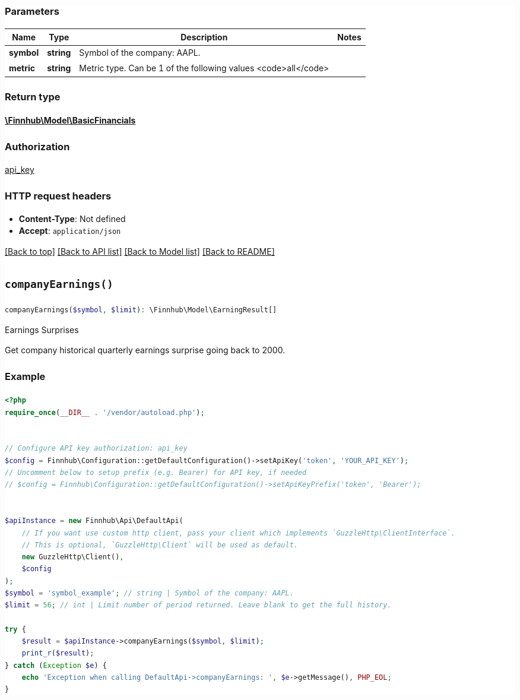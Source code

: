 ### Parameters

Name | Type | Description  | Notes
------------- | ------------- | ------------- | -------------
 **symbol** | **string**| Symbol of the company: AAPL. |
 **metric** | **string**| Metric type. Can be 1 of the following values &lt;code&gt;all&lt;/code&gt; |

### Return type

[**\Finnhub\Model\BasicFinancials**](../Model/BasicFinancials.md)

### Authorization

[api_key](../../README.md#api_key)

### HTTP request headers

- **Content-Type**: Not defined
- **Accept**: `application/json`

[[Back to top]](#) [[Back to API list]](../../README.md#endpoints)
[[Back to Model list]](../../README.md#models)
[[Back to README]](../../README.md)

## `companyEarnings()`

```php
companyEarnings($symbol, $limit): \Finnhub\Model\EarningResult[]
```

Earnings Surprises

Get company historical quarterly earnings surprise going back to 2000.

### Example

```php
<?php
require_once(__DIR__ . '/vendor/autoload.php');


// Configure API key authorization: api_key
$config = Finnhub\Configuration::getDefaultConfiguration()->setApiKey('token', 'YOUR_API_KEY');
// Uncomment below to setup prefix (e.g. Bearer) for API key, if needed
// $config = Finnhub\Configuration::getDefaultConfiguration()->setApiKeyPrefix('token', 'Bearer');


$apiInstance = new Finnhub\Api\DefaultApi(
    // If you want use custom http client, pass your client which implements `GuzzleHttp\ClientInterface`.
    // This is optional, `GuzzleHttp\Client` will be used as default.
    new GuzzleHttp\Client(),
    $config
);
$symbol = 'symbol_example'; // string | Symbol of the company: AAPL.
$limit = 56; // int | Limit number of period returned. Leave blank to get the full history.

try {
    $result = $apiInstance->companyEarnings($symbol, $limit);
    print_r($result);
} catch (Exception $e) {
    echo 'Exception when calling DefaultApi->companyEarnings: ', $e->getMessage(), PHP_EOL;
}
```
